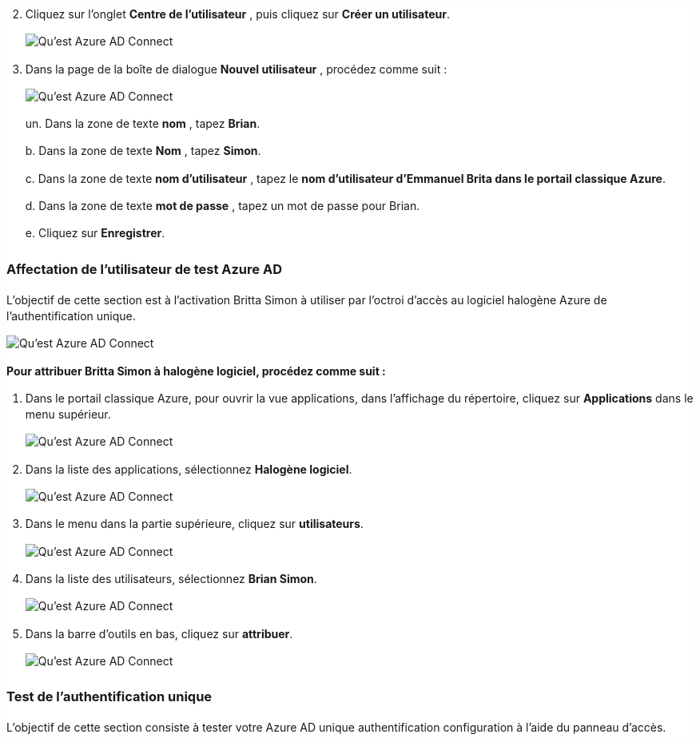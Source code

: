 2. Cliquez sur l’onglet **Centre de l’utilisateur** , puis cliquez sur **Créer un utilisateur**.

    ![Qu’est Azure AD Connect][300]  

3. Dans la page de la boîte de dialogue **Nouvel utilisateur** , procédez comme suit :

    ![Qu’est Azure AD Connect][301]

    un. Dans la zone de texte **nom** , tapez **Brian**. 
  
    b. Dans la zone de texte **Nom** , tapez **Simon**.
  
    c. Dans la zone de texte **nom d’utilisateur** , tapez le **nom d’utilisateur d’Emmanuel Brita dans le portail classique Azure**.
  
    d. Dans la zone de texte **mot de passe** , tapez un mot de passe pour Brian.
  
    e. Cliquez sur **Enregistrer**.


### <a name="assigning-the-azure-ad-test-user"></a>Affectation de l’utilisateur de test Azure AD

L’objectif de cette section est à l’activation Britta Simon à utiliser par l’octroi d’accès au logiciel halogène Azure de l’authentification unique.

![Qu’est Azure AD Connect][200]

**Pour attribuer Britta Simon à halogène logiciel, procédez comme suit :**

1. Dans le portail classique Azure, pour ouvrir la vue applications, dans l’affichage du répertoire, cliquez sur **Applications** dans le menu supérieur.

    ![Qu’est Azure AD Connect][201]

2. Dans la liste des applications, sélectionnez **Halogène logiciel**.

    ![Qu’est Azure AD Connect][202]

1. Dans le menu dans la partie supérieure, cliquez sur **utilisateurs**.

    ![Qu’est Azure AD Connect][203]

1. Dans la liste des utilisateurs, sélectionnez **Brian Simon**.

    ![Qu’est Azure AD Connect][204]

2. Dans la barre d’outils en bas, cliquez sur **attribuer**.

    ![Qu’est Azure AD Connect][205]



### <a name="testing-single-sign-on"></a>Test de l’authentification unique

L’objectif de cette section consiste à tester votre Azure AD unique authentification configuration à l’aide du panneau d’accès.


[1]: ./media/active-directory-saas-halogen-software-tutorial/tutorial_halogen_01.png
[2]: ./media/active-directory-saas-halogen-software-tutorial/tutorial_halogen_02.png
[3]: ./media/active-directory-saas-halogen-software-tutorial/tutorial_halogen_03.png
[4]: ./media/active-directory-saas-halogen-software-tutorial/tutorial_halogen_04.png
[5]: ./media/active-directory-saas-halogen-software-tutorial/tutorial_halogen_05.png
[6]: ./media/active-directory-saas-halogen-software-tutorial/tutorial_halogen_06.png
[7]: ./media/active-directory-saas-halogen-software-tutorial/tutorial_halogen_07.png
[8]: ./media/active-directory-saas-halogen-software-tutorial/tutorial_halogen_08.png
[9]: ./media/active-directory-saas-halogen-software-tutorial/tutorial_halogen_09.png
[10]: ./media/active-directory-saas-halogen-software-tutorial/tutorial_halogen_10.png
[11]: ./media/active-directory-saas-halogen-software-tutorial/tutorial_halogen_11.png
[12]: ./media/active-directory-saas-halogen-software-tutorial/tutorial_halogen_12.png
[13]: ./media/active-directory-saas-halogen-software-tutorial/tutorial_halogen_13.png
[14]: ./media/active-directory-saas-halogen-software-tutorial/tutorial_halogen_14.png
[15]: ./media/active-directory-saas-halogen-software-tutorial/tutorial_halogen_15.png
[16]: ./media/active-directory-saas-halogen-software-tutorial/tutorial_halogen_16.png
[100]: ./media/active-directory-saas-halogen-software-tutorial/tutorial_halogen_100.png 
[101]: ./media/active-directory-saas-halogen-software-tutorial/tutorial_halogen_101.png 
[102]: ./media/active-directory-saas-halogen-software-tutorial/tutorial_halogen_102.png 
[103]: ./media/active-directory-saas-halogen-software-tutorial/tutorial_halogen_103.png 
[104]: ./media/active-directory-saas-halogen-software-tutorial/tutorial_halogen_104.png 
[105]: ./media/active-directory-saas-halogen-software-tutorial/tutorial_halogen_105.png 
[106]: ./media/active-directory-saas-halogen-software-tutorial/tutorial_halogen_106.png 
[200]: ./media/active-directory-saas-halogen-software-tutorial/tutorial_halogen_200.png 
[201]: ./media/active-directory-saas-halogen-software-tutorial/tutorial_halogen_201.png 
[202]: ./media/active-directory-saas-halogen-software-tutorial/tutorial_halogen_202.png
[203]: ./media/active-directory-saas-halogen-software-tutorial/tutorial_halogen_203.png
[204]: ./media/active-directory-saas-halogen-software-tutorial/tutorial_halogen_204.png
[205]: ./media/active-directory-saas-halogen-software-tutorial/tutorial_halogen_205.png
[300]: ./media/active-directory-saas-halogen-software-tutorial/tutorial_halogen_300.png
[301]: ./media/active-directory-saas-halogen-software-tutorial/tutorial_halogen_301.png